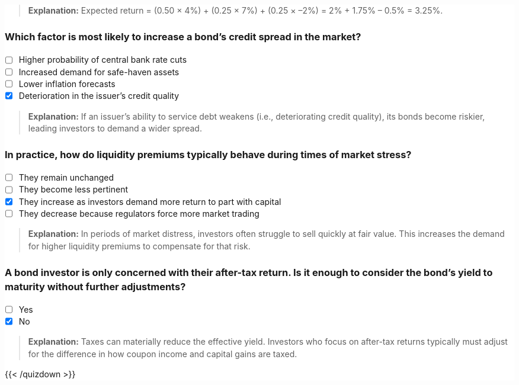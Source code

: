 > **Explanation:** Expected return = (0.50 × 4%) + (0.25 × 7%) + (0.25 × –2%) = 2% + 1.75% – 0.5% = 3.25%.

### Which factor is most likely to increase a bond’s credit spread in the market?

- [ ] Higher probability of central bank rate cuts
- [ ] Increased demand for safe-haven assets
- [ ] Lower inflation forecasts
- [x] Deterioration in the issuer’s credit quality

> **Explanation:** If an issuer’s ability to service debt weakens (i.e., deteriorating credit quality), its bonds become riskier, leading investors to demand a wider spread.

### In practice, how do liquidity premiums typically behave during times of market stress?

- [ ] They remain unchanged
- [ ] They become less pertinent
- [x] They increase as investors demand more return to part with capital
- [ ] They decrease because regulators force more market trading

> **Explanation:** In periods of market distress, investors often struggle to sell quickly at fair value. This increases the demand for higher liquidity premiums to compensate for that risk.

### A bond investor is only concerned with their after-tax return. Is it enough to consider the bond’s yield to maturity without further adjustments?

- [ ] Yes
- [x] No

> **Explanation:** Taxes can materially reduce the effective yield. Investors who focus on after-tax returns typically must adjust for the difference in how coupon income and capital gains are taxed.

{{< /quizdown >}}
